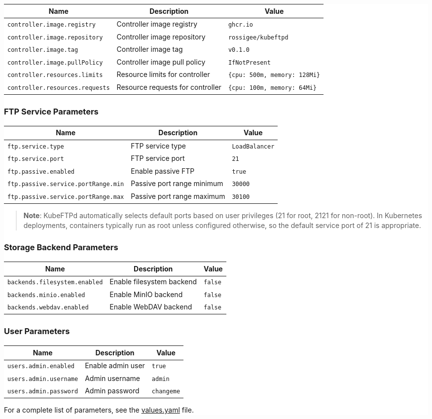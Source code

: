 | Name | Description | Value |
|------|-------------|-------|
| `controller.image.registry` | Controller image registry | `ghcr.io` |
| `controller.image.repository` | Controller image repository | `rossigee/kubeftpd` |
| `controller.image.tag` | Controller image tag | `v0.1.0` |
| `controller.image.pullPolicy` | Controller image pull policy | `IfNotPresent` |
| `controller.resources.limits` | Resource limits for controller | `{cpu: 500m, memory: 128Mi}` |
| `controller.resources.requests` | Resource requests for controller | `{cpu: 100m, memory: 64Mi}` |

### FTP Service Parameters

| Name | Description | Value |
|------|-------------|-------|
| `ftp.service.type` | FTP service type | `LoadBalancer` |
| `ftp.service.port` | FTP service port | `21` |
| `ftp.passive.enabled` | Enable passive FTP | `true` |
| `ftp.passive.service.portRange.min` | Passive port range minimum | `30000` |
| `ftp.passive.service.portRange.max` | Passive port range maximum | `30100` |

> **Note**: KubeFTPd automatically selects default ports based on user privileges (21 for root, 2121 for non-root). In Kubernetes deployments, containers typically run as root unless configured otherwise, so the default service port of 21 is appropriate.

### Storage Backend Parameters

| Name | Description | Value |
|------|-------------|-------|
| `backends.filesystem.enabled` | Enable filesystem backend | `false` |
| `backends.minio.enabled` | Enable MinIO backend | `false` |
| `backends.webdav.enabled` | Enable WebDAV backend | `false` |

### User Parameters

| Name | Description | Value |
|------|-------------|-------|
| `users.admin.enabled` | Enable admin user | `true` |
| `users.admin.username` | Admin username | `admin` |
| `users.admin.password` | Admin password | `changeme` |

For a complete list of parameters, see the [values.yaml](values.yaml) file.
